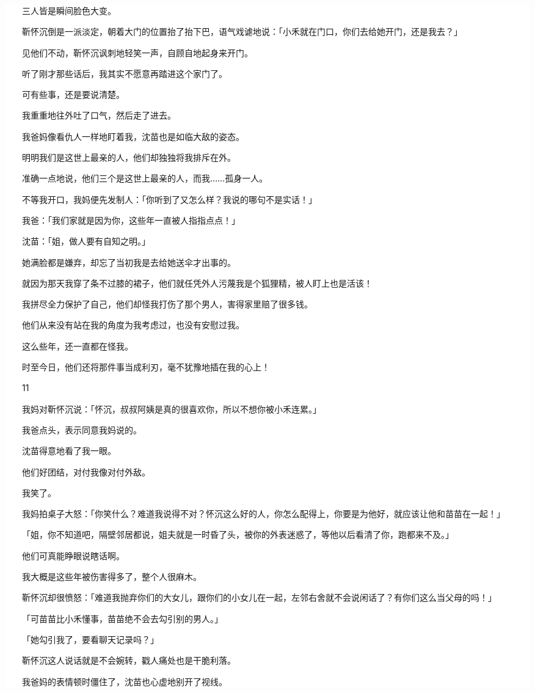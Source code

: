 &emsp;&emsp;三人皆是瞬间脸色大变。  
  
&emsp;&emsp;靳怀沉倒是一派淡定，朝着大门的位置抬了抬下巴，语气戏谑地说：「小禾就在门口，你们去给她开门，还是我去？」  
  
&emsp;&emsp;见他们不动，靳怀沉讽刺地轻笑一声，自顾自地起身来开门。  
  
&emsp;&emsp;听了刚才那些话后，我其实不愿意再踏进这个家门了。  
  
&emsp;&emsp;可有些事，还是要说清楚。  
  
&emsp;&emsp;我重重地往外吐了口气，然后走了进去。  
  
&emsp;&emsp;我爸妈像看仇人一样地盯着我，沈苗也是如临大敌的姿态。  
  
&emsp;&emsp;明明我们是这世上最亲的人，他们却独独将我排斥在外。  
  
&emsp;&emsp;准确一点地说，他们三个是这世上最亲的人，而我……孤身一人。  
  
&emsp;&emsp;不等我开口，我妈便先发制人：「你听到了又怎么样？我说的哪句不是实话！」  
  
&emsp;&emsp;我爸：「我们家就是因为你，这些年一直被人指指点点！」  
  
&emsp;&emsp;沈苗：「姐，做人要有自知之明。」  
  
&emsp;&emsp;她满脸都是嫌弃，却忘了当初我是去给她送伞才出事的。  
  
&emsp;&emsp;就因为那天我穿了条不过膝的裙子，他们就任凭外人污蔑我是个狐狸精，被人盯上也是活该！  
  
&emsp;&emsp;我拼尽全力保护了自己，他们却怪我打伤了那个男人，害得家里赔了很多钱。  
  
&emsp;&emsp;他们从来没有站在我的角度为我考虑过，也没有安慰过我。  
  
&emsp;&emsp;这么些年，还一直都在怪我。  
  
&emsp;&emsp;时至今日，他们还将那件事当成利刃，毫不犹豫地插在我的心上！  
  
&emsp;&emsp;11  
  
&emsp;&emsp;我妈对靳怀沉说：「怀沉，叔叔阿姨是真的很喜欢你，所以不想你被小禾连累。」  
  
&emsp;&emsp;我爸点头，表示同意我妈说的。  
  
&emsp;&emsp;沈苗得意地看了我一眼。  
  
&emsp;&emsp;他们好团结，对付我像对付外敌。  
  
&emsp;&emsp;我笑了。  
  
&emsp;&emsp;我妈拍桌子大怒：「你笑什么？难道我说得不对？怀沉这么好的人，你怎么配得上，你要是为他好，就应该让他和苗苗在一起！」  
  
&emsp;&emsp;「姐，你不知道吧，隔壁邻居都说，姐夫就是一时昏了头，被你的外表迷惑了，等他以后看清了你，跑都来不及。」  
  
&emsp;&emsp;他们可真能睁眼说瞎话啊。  
  
&emsp;&emsp;我大概是这些年被伤害得多了，整个人很麻木。  
  
&emsp;&emsp;靳怀沉却很愤怒：「难道我抛弃你们的大女儿，跟你们的小女儿在一起，左邻右舍就不会说闲话了？有你们这么当父母的吗！」  
  
&emsp;&emsp;「可苗苗比小禾懂事，苗苗绝不会去勾引别的男人。」  
  
&emsp;&emsp;「她勾引我了，要看聊天记录吗？」  
  
&emsp;&emsp;靳怀沉这人说话就是不会婉转，戳人痛处也是干脆利落。  
  
&emsp;&emsp;我爸妈的表情顿时僵住了，沈苗也心虚地别开了视线。  
  